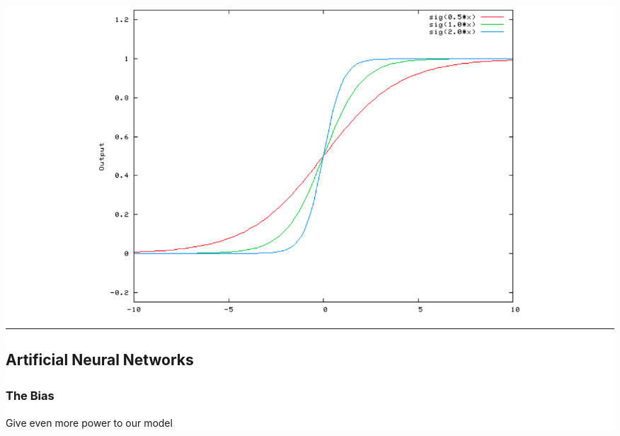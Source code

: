 <center><img src="bias1.png" width="600px"/></center>

---
## Artificial Neural Networks
### The Bias
Give even more power to our model